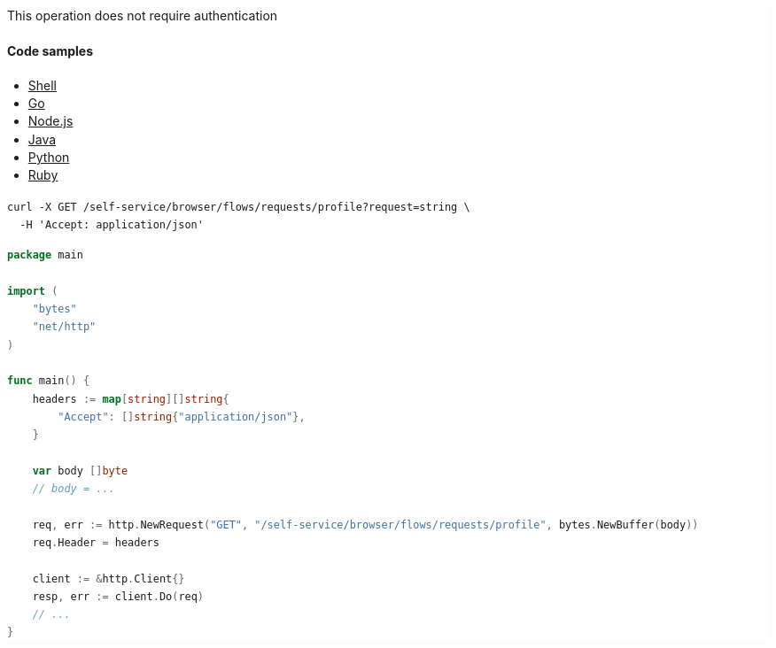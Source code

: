 <aside class="success">
This operation does not require authentication
</aside>

#### Code samples

<div class="tabs" id="tab-getSelfServiceBrowserProfileManagementRequest">
<nav class="tabs-nav">
<ul class="nav nav-tabs au-link-list au-link-list--inline">
<li class="nav-item"><a class="nav-link active" role="tab" href="#tab-getSelfServiceBrowserProfileManagementRequest-shell">Shell</a></li>
<li class="nav-item"><a class="nav-link" role="tab" href="#tab-getSelfServiceBrowserProfileManagementRequest-go">Go</a></li>
<li class="nav-item"><a class="nav-link" role="tab" href="#tab-getSelfServiceBrowserProfileManagementRequest-node">Node.js</a></li>
<li class="nav-item"><a class="nav-link" role="tab" href="#tab-getSelfServiceBrowserProfileManagementRequest-java">Java</a></li>
<li class="nav-item"><a class="nav-link" role="tab" href="#tab-getSelfServiceBrowserProfileManagementRequest-python">Python</a></li>
<li class="nav-item"><a class="nav-link" role="tab" href="#tab-getSelfServiceBrowserProfileManagementRequest-ruby">Ruby</a></li>
</ul>
</nav>
<div class="tab-content">
<div class="tab-pane active" role="tabpanel" id="tab-getSelfServiceBrowserProfileManagementRequest-shell">

```shell
curl -X GET /self-service/browser/flows/requests/profile?request=string \
  -H 'Accept: application/json'
```

</div>
<div class="tab-pane" role="tabpanel"  id="tab-getSelfServiceBrowserProfileManagementRequest-go">

```go
package main

import (
    "bytes"
    "net/http"
)

func main() {
    headers := map[string][]string{
        "Accept": []string{"application/json"},
    }

    var body []byte
    // body = ...

    req, err := http.NewRequest("GET", "/self-service/browser/flows/requests/profile", bytes.NewBuffer(body))
    req.Header = headers

    client := &http.Client{}
    resp, err := client.Do(req)
    // ...
}
```
